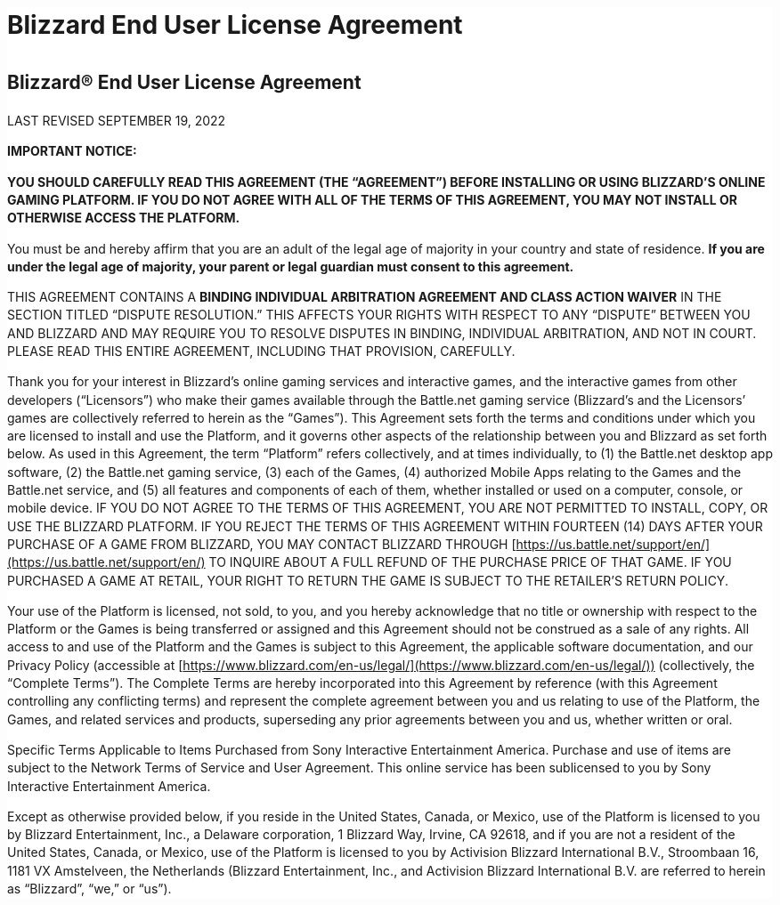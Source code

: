 Blizzard End User License Agreement
===================================

Blizzard® End User License Agreement
------------------------------------

LAST REVISED SEPTEMBER 19, 2022

**IMPORTANT NOTICE:**

**YOU SHOULD CAREFULLY READ THIS AGREEMENT (THE “AGREEMENT”) BEFORE INSTALLING OR USING BLIZZARD’S ONLINE GAMING PLATFORM. IF YOU DO NOT AGREE WITH ALL OF THE TERMS OF THIS AGREEMENT, YOU MAY NOT INSTALL OR OTHERWISE ACCESS THE PLATFORM.**

You must be and hereby affirm that you are an adult of the legal age of majority in your country and state of residence. **If you are under the legal age of majority, your parent or legal guardian must consent to this agreement.**

THIS AGREEMENT CONTAINS A **BINDING INDIVIDUAL ARBITRATION AGREEMENT AND CLASS ACTION WAIVER** IN THE SECTION TITLED “DISPUTE RESOLUTION.” THIS AFFECTS YOUR RIGHTS WITH RESPECT TO ANY “DISPUTE” BETWEEN YOU AND BLIZZARD AND MAY REQUIRE YOU TO RESOLVE DISPUTES IN BINDING, INDIVIDUAL ARBITRATION, AND NOT IN COURT. PLEASE READ THIS ENTIRE AGREEMENT, INCLUDING THAT PROVISION, CAREFULLY.

Thank you for your interest in Blizzard’s online gaming services and interactive games, and the interactive games from other developers (“Licensors”) who make their games available through the Battle.net gaming service (Blizzard’s and the Licensors’ games are collectively referred to herein as the “Games”). This Agreement sets forth the terms and conditions under which you are licensed to install and use the Platform, and it governs other aspects of the relationship between you and Blizzard as set forth below. As used in this Agreement, the term “Platform” refers collectively, and at times individually, to (1) the Battle.net desktop app software, (2) the Battle.net gaming service, (3) each of the Games, (4) authorized Mobile Apps relating to the Games and the Battle.net service, and (5) all features and components of each of them, whether installed or used on a computer, console, or mobile device. IF YOU DO NOT AGREE TO THE TERMS OF THIS AGREEMENT, YOU ARE NOT PERMITTED TO INSTALL, COPY, OR USE THE BLIZZARD PLATFORM. IF YOU REJECT THE TERMS OF THIS AGREEMENT WITHIN FOURTEEN (14) DAYS AFTER YOUR PURCHASE OF A GAME FROM BLIZZARD, YOU MAY CONTACT BLIZZARD THROUGH [https://us.battle.net/support/en/](https://us.battle.net/support/en/) TO INQUIRE ABOUT A FULL REFUND OF THE PURCHASE PRICE OF THAT GAME. IF YOU PURCHASED A GAME AT RETAIL, YOUR RIGHT TO RETURN THE GAME IS SUBJECT TO THE RETAILER’S RETURN POLICY.

Your use of the Platform is licensed, not sold, to you, and you hereby acknowledge that no title or ownership with respect to the Platform or the Games is being transferred or assigned and this Agreement should not be construed as a sale of any rights. All access to and use of the Platform and the Games is subject to this Agreement, the applicable software documentation, and our Privacy Policy (accessible at [https://www.blizzard.com/en-us/legal/](https://www.blizzard.com/en-us/legal/)) (collectively, the “Complete Terms”). The Complete Terms are hereby incorporated into this Agreement by reference (with this Agreement controlling any conflicting terms) and represent the complete agreement between you and us relating to use of the Platform, the Games, and related services and products, superseding any prior agreements between you and us, whether written or oral.

Specific Terms Applicable to Items Purchased from Sony Interactive Entertainment America. Purchase and use of items are subject to the Network Terms of Service and User Agreement. This online service has been sublicensed to you by Sony Interactive Entertainment America.

Except as otherwise provided below, if you reside in the United States, Canada, or Mexico, use of the Platform is licensed to you by Blizzard Entertainment, Inc., a Delaware corporation, 1 Blizzard Way, Irvine, CA 92618, and if you are not a resident of the United States, Canada, or Mexico, use of the Platform is licensed to you by Activision Blizzard International B.V., Stroombaan 16, 1181 VX Amstelveen, the Netherlands (Blizzard Entertainment, Inc., and Activision Blizzard International B.V. are referred to herein as “Blizzard”, “we,” or “us”).
